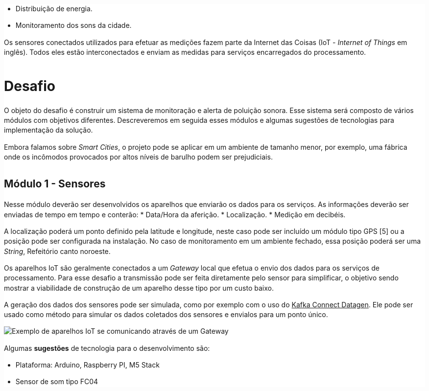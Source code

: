 -   Distribuição de energia.

-   Monitoramento dos sons da cidade.

Os sensores conectados utilizados para efetuar as medições fazem parte
da Internet das Coisas (IoT - *Internet of Things* em inglês). Todos
eles estão interconectados e enviam as medidas para serviços
encarregados do processamento.

Desafio
=======

O objeto do desafio é construir um sistema de monitoração e alerta de
poluição sonora. Esse sistema será composto de vários módulos com
objetivos diferentes. Descreveremos em seguida esses módulos e algumas
sugestões de tecnologias para implementação da solução.

Embora falamos sobre *Smart Cities*, o projeto pode se aplicar em um
ambiente de tamanho menor, por exemplo, uma fábrica onde os incômodos
provocados por altos níveis de barulho podem ser prejudiciais.

Módulo 1 - Sensores
-------------------

Nesse módulo deverão ser desenvolvidos os aparelhos que enviarão os
dados para os serviços. As informações deverão ser enviadas de tempo em
tempo e conterão: \* Data/Hora da aferição. \* Localização. \* Medição
em decibéis.

A localização poderá um ponto definido pela latitude e longitude, neste
caso pode ser incluído um módulo tipo GPS [5] ou a posição pode ser
configurada na instalação. No caso de monitoramento em um ambiente
fechado, essa posição poderá ser uma *String*, Refeitório canto
noroeste.

Os aparelhos IoT são geralmente conectados a um *Gateway* local que
efetua o envio dos dados para os serviços de processamento. Para esse
desafio a transmissão pode ser feita diretamente pelo sensor para
simplificar, o objetivo sendo mostrar a viabilidade de construção de um
aparelho desse tipo por um custo baixo.

A geração dos dados dos sensores pode ser simulada, como por exemplo com
o uso do [Kafka Connect
Datagen](https://docs.confluent.io/platform/current/tutorials/examples/clients/docs/kafka-connect-datagen.html).
Ele pode ser usado como método para simular os dados coletados dos
sensores e envialos para um ponto único.

![Exemplo de aparelhos IoT se comunicando através de um
*Gateway*](img/iot-gateway.png)

Algumas **sugestões** de tecnologia para o desenvolvimento são:

-   Plataforma: Arduino, Raspberry PI, M5 Stack

-   Sensor de som tipo FC04
